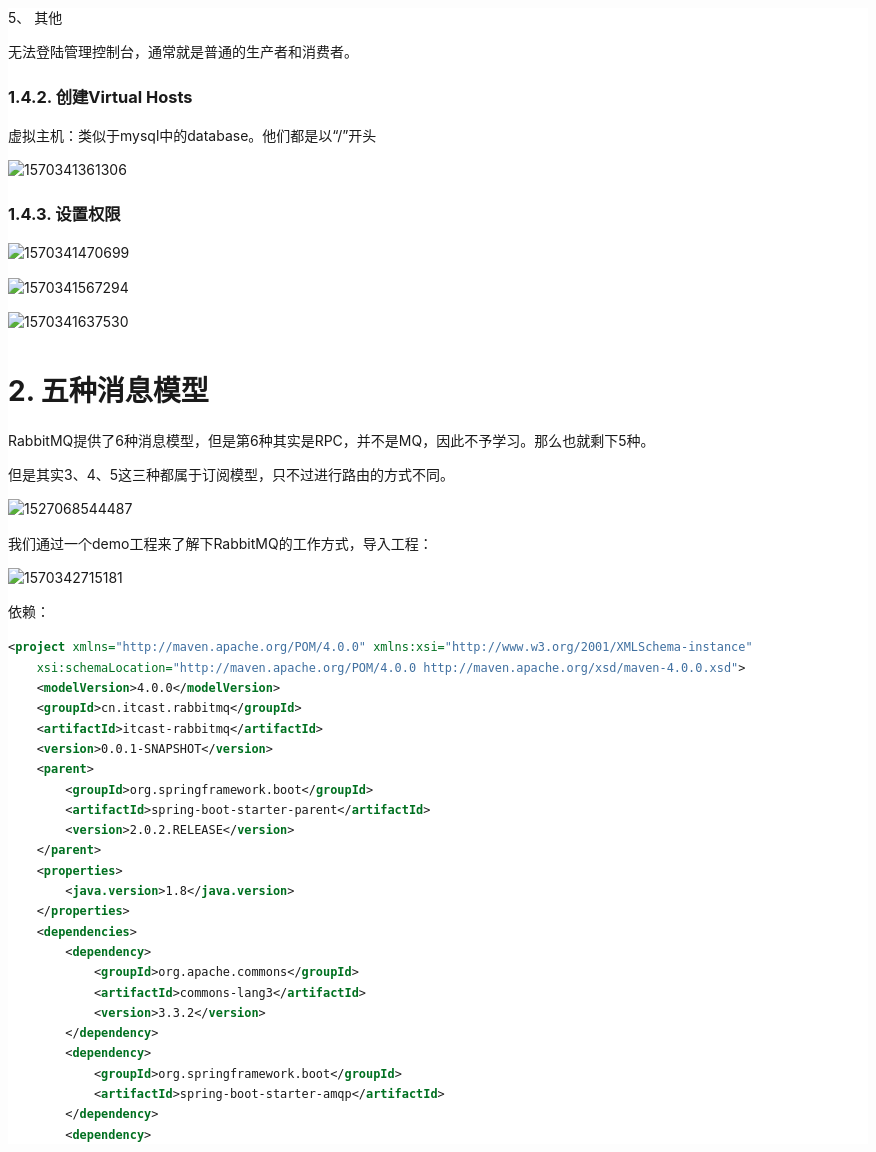 5、 其他

无法登陆管理控制台，通常就是普通的生产者和消费者。

 

### 1.4.2.   创建Virtual Hosts

虚拟主机：类似于mysql中的database。他们都是以“/”开头

![1570341361306](assets/1570341361306.png)



### 1.4.3.   设置权限

![1570341470699](assets/1570341470699.png)

![1570341567294](assets/1570341567294.png)

![1570341637530](assets/1570341637530.png)



# 2. 五种消息模型

RabbitMQ提供了6种消息模型，但是第6种其实是RPC，并不是MQ，因此不予学习。那么也就剩下5种。

但是其实3、4、5这三种都属于订阅模型，只不过进行路由的方式不同。

![1527068544487](assets/1527068544487.png)



我们通过一个demo工程来了解下RabbitMQ的工作方式，导入工程：

 ![1570342715181](assets/1570342715181.png)

依赖：

```xml
<project xmlns="http://maven.apache.org/POM/4.0.0" xmlns:xsi="http://www.w3.org/2001/XMLSchema-instance"
	xsi:schemaLocation="http://maven.apache.org/POM/4.0.0 http://maven.apache.org/xsd/maven-4.0.0.xsd">
	<modelVersion>4.0.0</modelVersion>
	<groupId>cn.itcast.rabbitmq</groupId>
	<artifactId>itcast-rabbitmq</artifactId>
	<version>0.0.1-SNAPSHOT</version>
	<parent>
		<groupId>org.springframework.boot</groupId>
		<artifactId>spring-boot-starter-parent</artifactId>
		<version>2.0.2.RELEASE</version>
	</parent>
	<properties>
		<java.version>1.8</java.version>
	</properties>
	<dependencies>
		<dependency>
			<groupId>org.apache.commons</groupId>
			<artifactId>commons-lang3</artifactId>
			<version>3.3.2</version>
		</dependency>
		<dependency>
			<groupId>org.springframework.boot</groupId>
			<artifactId>spring-boot-starter-amqp</artifactId>
		</dependency>
		<dependency>
```